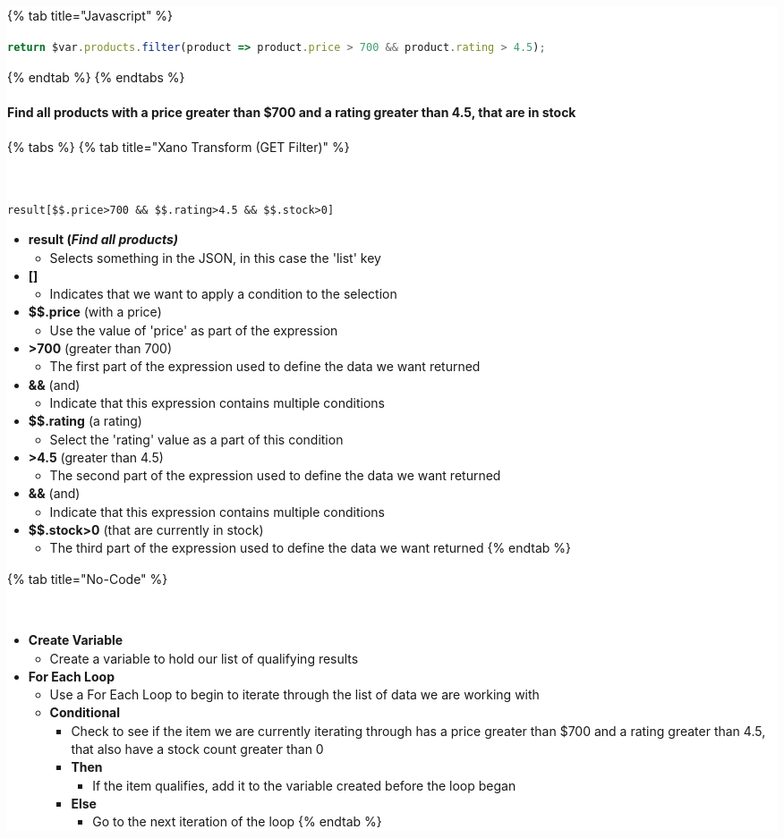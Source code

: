 {% tab title="Javascript" %}
```javascript
return $var.products.filter(product => product.price > 700 && product.rating > 4.5);
```
{% endtab %}
{% endtabs %}

#### Find all products with a price greater than $700 and a rating greater than 4.5, that are in stock

{% tabs %}
{% tab title="Xano Transform (GET Filter)" %}
<figure><img src="../.gitbook/assets/image (13).png" alt=""><figcaption></figcaption></figure>

```
result[$$.price>700 && $$.rating>4.5 && $$.stock>0]
```

* **result (**_**Find all products)**_
  * Selects something in the JSON, in this case the 'list' key
* **\[]**
  * Indicates that we want to apply a condition to the selection
* **\$$.price** (with a price)
  * Use the value of 'price' as part of the expression
* **>700** (greater than 700)
  * The first part of the expression used to define the data we want returned
* **&&** (and)
  * Indicate that this expression contains multiple conditions
* **\$$.rating** (a rating)
  * Select the 'rating' value as a part of this condition
* **>4.5** (greater than 4.5)
  * The second part of the expression used to define the data we want returned
* **&&** (and)
  * Indicate that this expression contains multiple conditions
* **\$$.stock>0** (that are currently in stock)
  * The third part of the expression used to define the data we want returned
{% endtab %}

{% tab title="No-Code" %}
<figure><img src="../.gitbook/assets/image (14).png" alt=""><figcaption></figcaption></figure>

* **Create Variable**
  * Create a variable to hold our list of qualifying results
* **For Each Loop**
  * Use a For Each Loop to begin to iterate through the list of data we are working with
  * **Conditional**
    * Check to see if the item we are currently iterating through has a price greater than $700 and a rating greater than 4.5, that also have a stock count greater than 0
    * **Then**
      * If the item qualifies, add it to the variable created before the loop began
    * **Else**
      * Go to the next iteration of the loop
{% endtab %}
